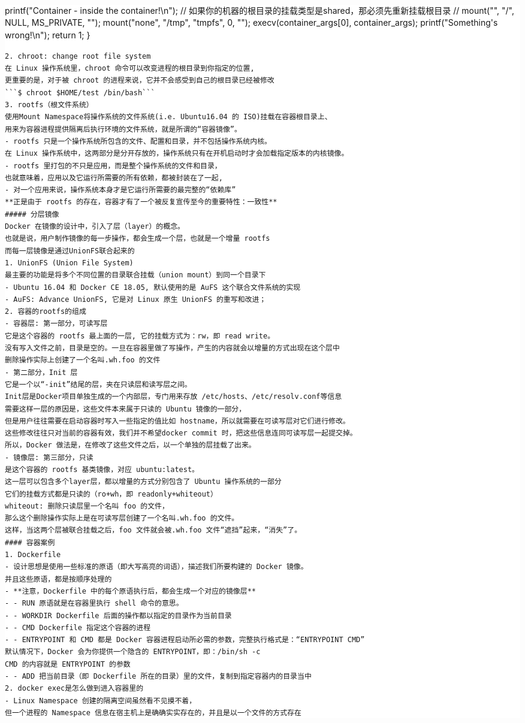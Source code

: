   printf("Container - inside the container!\n");
  // 如果你的机器的根目录的挂载类型是shared，那必须先重新挂载根目录
  // mount("", "/", NULL, MS_PRIVATE, "");
  mount("none", "/tmp", "tmpfs", 0, "");
  execv(container_args[0], container_args);
  printf("Something's wrong!\n");
  return 1;
}
```
2. chroot: change root file system
在 Linux 操作系统里，chroot 命令可以改变进程的根目录到你指定的位置,
更重要的是，对于被 chroot 的进程来说，它并不会感受到自己的根目录已经被修改
```$ chroot $HOME/test /bin/bash```
3. rootfs（根文件系统）
使用Mount Namespace将操作系统的文件系统(i.e. Ubuntu16.04 的 ISO)挂载在容器根目录上、
用来为容器进程提供隔离后执行环境的文件系统，就是所谓的“容器镜像”。
- rootfs 只是一个操作系统所包含的文件、配置和目录，并不包括操作系统内核。
在 Linux 操作系统中，这两部分是分开存放的，操作系统只有在开机启动时才会加载指定版本的内核镜像。
- rootfs 里打包的不只是应用，而是整个操作系统的文件和目录，
也就意味着，应用以及它运行所需要的所有依赖，都被封装在了一起, 
- 对一个应用来说，操作系统本身才是它运行所需要的最完整的“依赖库”
**正是由于 rootfs 的存在，容器才有了一个被反复宣传至今的重要特性：一致性**
##### 分层镜像
Docker 在镜像的设计中，引入了层（layer）的概念。
也就是说，用户制作镜像的每一步操作，都会生成一个层，也就是一个增量 rootfs
而每一层镜像是通过UnionFS联合起来的
1. UnionFS (Union File System)
最主要的功能是将多个不同位置的目录联合挂载（union mount）到同一个目录下
- Ubuntu 16.04 和 Docker CE 18.05, 默认使用的是 AuFS 这个联合文件系统的实现
- AuFS: Advance UnionFS, 它是对 Linux 原生 UnionFS 的重写和改进；
2. 容器的rootfs的组成
- 容器层: 第一部分，可读写层
它是这个容器的 rootfs 最上面的一层, 它的挂载方式为：rw，即 read write。
没有写入文件之前，目录是空的。一旦在容器里做了写操作，产生的内容就会以增量的方式出现在这个层中
删除操作实际上创建了一个名叫.wh.foo 的文件
- 第二部分，Init 层
它是一个以“-init”结尾的层，夹在只读层和读写层之间。
Init层是Docker项目单独生成的一个内部层，专门用来存放 /etc/hosts、/etc/resolv.conf等信息
需要这样一层的原因是，这些文件本来属于只读的 Ubuntu 镜像的一部分，
但是用户往往需要在启动容器时写入一些指定的值比如 hostname，所以就需要在可读写层对它们进行修改。
这些修改往往只对当前的容器有效，我们并不希望docker commit 时，把这些信息连同可读写层一起提交掉。
所以，Docker 做法是，在修改了这些文件之后，以一个单独的层挂载了出来。
- 镜像层: 第三部分，只读
是这个容器的 rootfs 基类镜像，对应 ubuntu:latest。
这一层可以包含多个layer层，都以增量的方式分别包含了 Ubuntu 操作系统的一部分
它们的挂载方式都是只读的（ro+wh，即 readonly+whiteout）
whiteout: 删除只读层里一个名叫 foo 的文件，
那么这个删除操作实际上是在可读写层创建了一个名叫.wh.foo 的文件。
这样，当这两个层被联合挂载之后，foo 文件就会被.wh.foo 文件“遮挡”起来，“消失”了。 
#### 容器案例
1. Dockerfile
- 设计思想是使用一些标准的原语（即大写高亮的词语），描述我们所要构建的 Docker 镜像。
并且这些原语，都是按顺序处理的
- **注意，Dockerfile 中的每个原语执行后，都会生成一个对应的镜像层**
- - RUN 原语就是在容器里执行 shell 命令的意思。
- - WORKDIR Dockerfile 后面的操作都以指定的目录作为当前目录 
- - CMD Dockerfile 指定这个容器的进程
- - ENTRYPOINT 和 CMD 都是 Docker 容器进程启动所必需的参数，完整执行格式是：“ENTRYPOINT CMD”
默认情况下，Docker 会为你提供一个隐含的 ENTRYPOINT，即：/bin/sh -c
CMD 的内容就是 ENTRYPOINT 的参数
- - ADD 把当前目录（即 Dockerfile 所在的目录）里的文件，复制到指定容器内的目录当中
2. docker exec是怎么做到进入容器里的
- Linux Namespace 创建的隔离空间虽然看不见摸不着，
但一个进程的 Namespace 信息在宿主机上是确确实实存在的，并且是以一个文件的方式存在
```